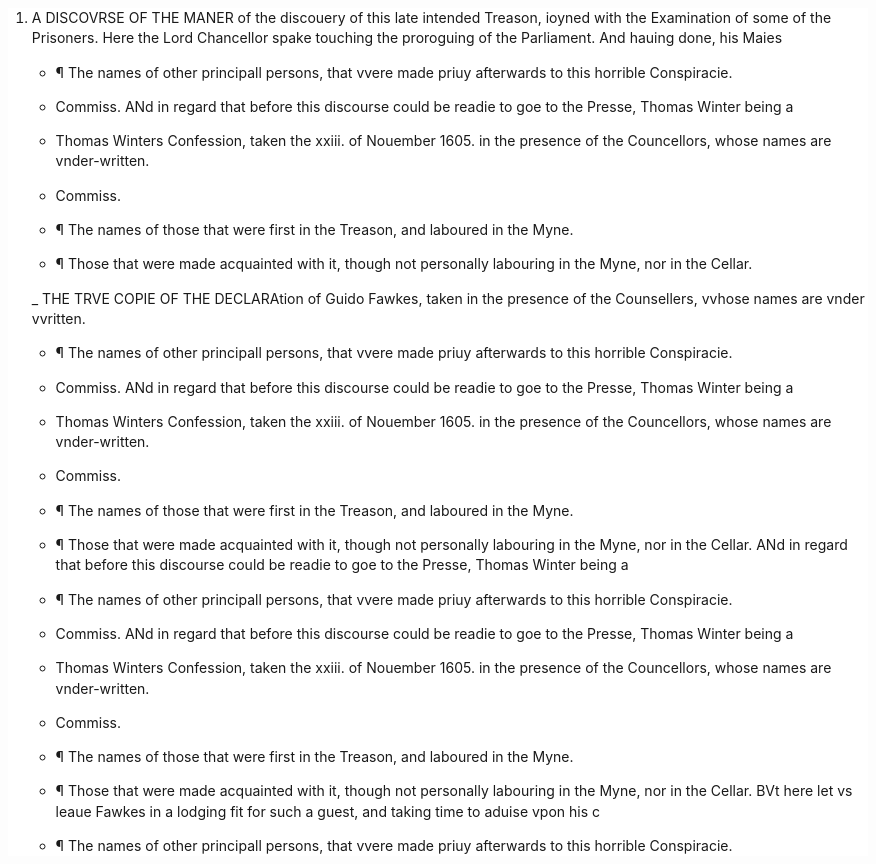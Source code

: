 1. A DISCOVRSE OF THE MANER of the discouery of this late intended Treason, ioyned with the Examination of some of the Prisoners.
Here the Lord Chancellor spake touching the proroguing of the Parliament. And hauing done, his Maies
      * ¶ The names of other principall persons, that vvere made priuy afterwards to this horrible Conspiracie.

      * Commiss.
ANd in regard that before this discourse could be readie to goe to the Presse, Thomas Winter being a
      * Thomas Winters Confession, taken the xxiii. of Nouember 1605. in the presence of the Councellors, whose names are vnder-written.

      * Commiss.

      * ¶ The names of those that were first in the Treason, and laboured in the Myne.

      * ¶ Those that were made acquainted with it, though not personally labouring in the Myne, nor in the Cellar.

    _ THE TRVE COPIE OF THE DECLARAtion of Guido Fawkes, taken in the presence of the Counsellers, vvhose names are vnder vvritten.

      * ¶ The names of other principall persons, that vvere made priuy afterwards to this horrible Conspiracie.

      * Commiss.
ANd in regard that before this discourse could be readie to goe to the Presse, Thomas Winter being a
      * Thomas Winters Confession, taken the xxiii. of Nouember 1605. in the presence of the Councellors, whose names are vnder-written.

      * Commiss.

      * ¶ The names of those that were first in the Treason, and laboured in the Myne.

      * ¶ Those that were made acquainted with it, though not personally labouring in the Myne, nor in the Cellar.
ANd in regard that before this discourse could be readie to goe to the Presse, Thomas Winter being a
      * ¶ The names of other principall persons, that vvere made priuy afterwards to this horrible Conspiracie.

      * Commiss.
ANd in regard that before this discourse could be readie to goe to the Presse, Thomas Winter being a
      * Thomas Winters Confession, taken the xxiii. of Nouember 1605. in the presence of the Councellors, whose names are vnder-written.

      * Commiss.

      * ¶ The names of those that were first in the Treason, and laboured in the Myne.

      * ¶ Those that were made acquainted with it, though not personally labouring in the Myne, nor in the Cellar.
BVt here let vs leaue Fawkes in a lodging fit for such a guest, and taking time to aduise vpon his c
      * ¶ The names of other principall persons, that vvere made priuy afterwards to this horrible Conspiracie.
